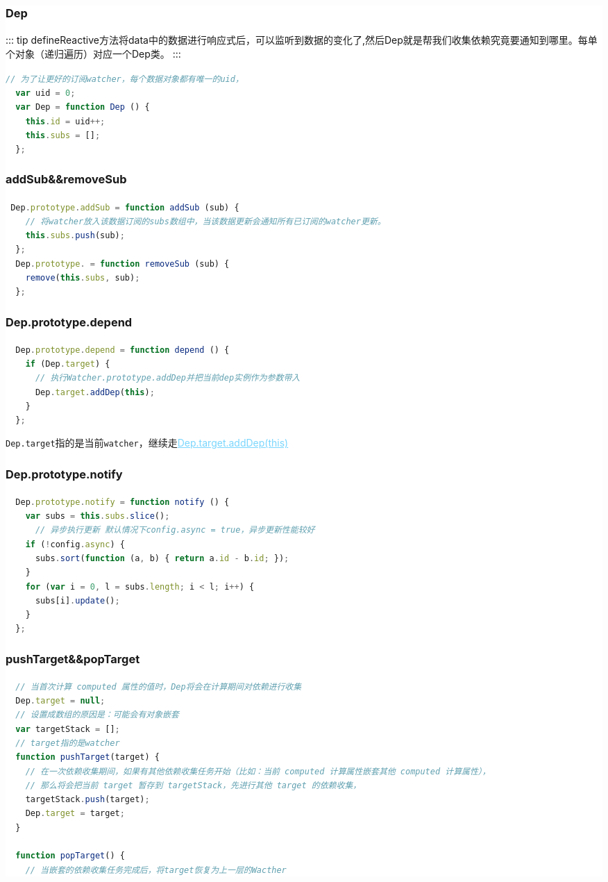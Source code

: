 ### Dep
::: tip
defineReactive方法将data中的数据进行响应式后，可以监听到数据的变化了,然后Dep就是帮我们收集依赖究竟要通知到哪里。每单个对象（递归遍历）对应一个Dep类。
:::
```js
// 为了让更好的订阅watcher，每个数据对象都有唯一的uid，
  var uid = 0;
  var Dep = function Dep () {
    this.id = uid++;
    this.subs = [];
  };
```
### addSub&&removeSub
```js
 Dep.prototype.addSub = function addSub (sub) {
    // 将watcher放入该数据订阅的subs数组中，当该数据更新会通知所有已订阅的watcher更新。
    this.subs.push(sub);
  };
  Dep.prototype. = function removeSub (sub) {
    remove(this.subs, sub);
  };
```
### Dep.prototype.depend
```js
  Dep.prototype.depend = function depend () {
    if (Dep.target) {
      // 执行Watcher.prototype.addDep并把当前dep实例作为参数带入
      Dep.target.addDep(this);
    }
  };
```
`Dep.target`指的是当前`watcher`，继续走<a style="color:rgb(122, 214, 253);" href="#watcher-prototype-adddep">Dep.target.addDep(this)</a>
### Dep.prototype.notify
```js
  Dep.prototype.notify = function notify () {
    var subs = this.subs.slice();
      // 异步执行更新 默认情况下config.async = true，异步更新性能较好
    if (!config.async) {
      subs.sort(function (a, b) { return a.id - b.id; });
    }
    for (var i = 0, l = subs.length; i < l; i++) {
      subs[i].update();
    }
  };
```
### pushTarget&&popTarget
```js
  // 当首次计算 computed 属性的值时，Dep将会在计算期间对依赖进行收集
  Dep.target = null;
  // 设置成数组的原因是：可能会有对象嵌套
  var targetStack = [];
  // target指的是watcher
  function pushTarget(target) {
    // 在一次依赖收集期间，如果有其他依赖收集任务开始（比如：当前 computed 计算属性嵌套其他 computed 计算属性），
    // 那么将会把当前 target 暂存到 targetStack，先进行其他 target 的依赖收集，
    targetStack.push(target);
    Dep.target = target;
  }

  function popTarget() {
    // 当嵌套的依赖收集任务完成后，将target恢复为上一层的Wacther
```